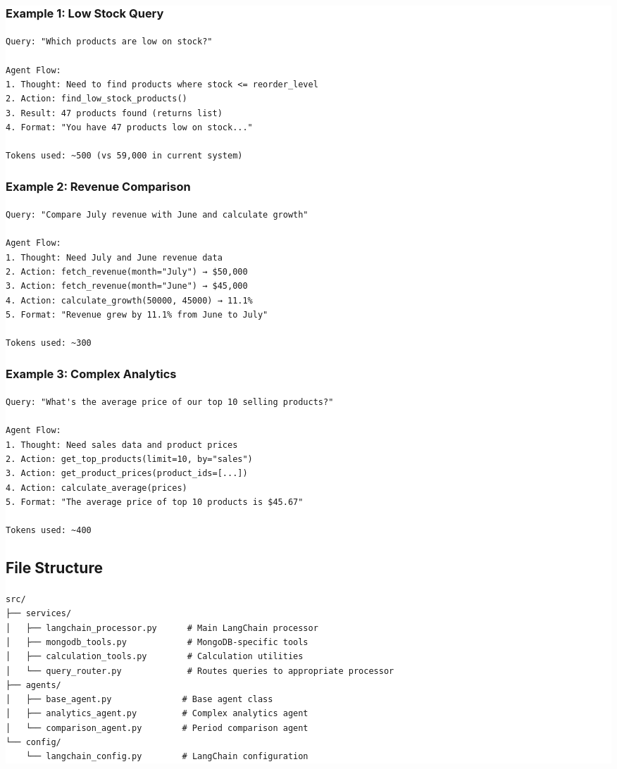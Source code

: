 ### Example 1: Low Stock Query
```
Query: "Which products are low on stock?"

Agent Flow:
1. Thought: Need to find products where stock <= reorder_level
2. Action: find_low_stock_products()
3. Result: 47 products found (returns list)
4. Format: "You have 47 products low on stock..."

Tokens used: ~500 (vs 59,000 in current system)
```

### Example 2: Revenue Comparison
```
Query: "Compare July revenue with June and calculate growth"

Agent Flow:
1. Thought: Need July and June revenue data
2. Action: fetch_revenue(month="July") → $50,000
3. Action: fetch_revenue(month="June") → $45,000
4. Action: calculate_growth(50000, 45000) → 11.1%
5. Format: "Revenue grew by 11.1% from June to July"

Tokens used: ~300
```

### Example 3: Complex Analytics
```
Query: "What's the average price of our top 10 selling products?"

Agent Flow:
1. Thought: Need sales data and product prices
2. Action: get_top_products(limit=10, by="sales")
3. Action: get_product_prices(product_ids=[...])
4. Action: calculate_average(prices)
5. Format: "The average price of top 10 products is $45.67"

Tokens used: ~400
```

## File Structure
```
src/
├── services/
│   ├── langchain_processor.py      # Main LangChain processor
│   ├── mongodb_tools.py            # MongoDB-specific tools
│   ├── calculation_tools.py        # Calculation utilities
│   └── query_router.py             # Routes queries to appropriate processor
├── agents/
│   ├── base_agent.py              # Base agent class
│   ├── analytics_agent.py         # Complex analytics agent
│   └── comparison_agent.py        # Period comparison agent
└── config/
    └── langchain_config.py        # LangChain configuration
```

